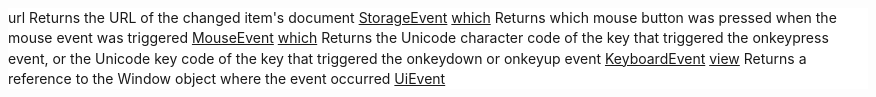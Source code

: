   </tr>
  <tr>
    <td>url</td>
    <td colspan="2">Returns the URL of the changed item's document</td>
    <td><a href="https://www.w3schools.com/jsref/obj_storageevent.asp">StorageEvent</a></td>
  </tr>
  <tr>
    <td><a href="https://www.w3schools.com/jsref/event_which.asp">which</a></td>
    <td colspan="2">Returns which mouse button was pressed when the mouse event was triggered</td>
    <td><a href="https://www.w3schools.com/jsref/obj_mouseevent.asp">MouseEvent</a></td>
  </tr>
  <tr>
    <td><a href="https://www.w3schools.com/jsref/event_key_which.asp">which</a></td>
    <td colspan="2">Returns the Unicode character code of the key that triggered the onkeypress event, or the 
Unicode key code of the key that triggered the onkeydown or 
onkeyup event</td>
    <td><a href="https://www.w3schools.com/jsref/obj_keyboardevent.asp">KeyboardEvent</a></td>
  </tr>
  <tr>
    <td><a href="https://www.w3schools.com/jsref/event_view.asp">view</a></td>
    <td colspan="2">Returns a reference to the Window object where the event occurred</td>
    <td><a href="https://www.w3schools.com/jsref/obj_uievent.asp">UiEvent</a></td>
  </tr>
</table>